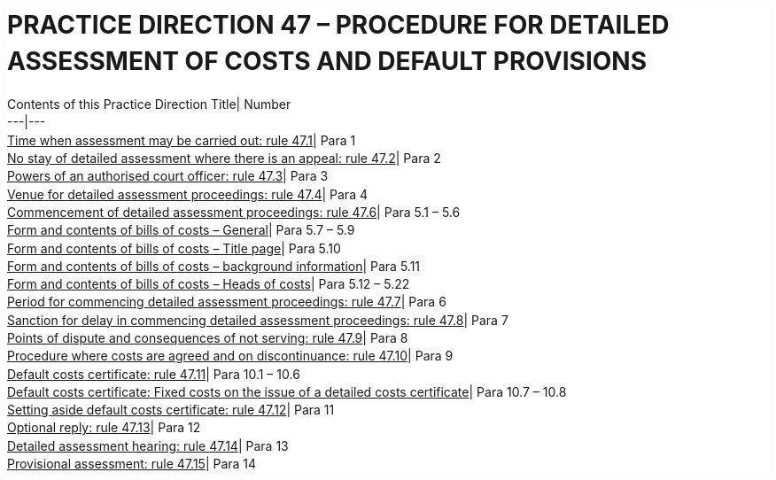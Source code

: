 # PRACTICE DIRECTION 47 – PROCEDURE FOR DETAILED ASSESSMENT OF COSTS AND DEFAULT PROVISIONS
Contents of this Practice Direction
Title| Number  
---|---  
[Time when assessment may be carried out: rule 47.1](https://www.justice.gov.uk/courts/procedure-rules/civil/rules/part-47-procedure-for-detailed-assessment/practice-direction-46-costs-special-cases2#1.1)|  Para 1   
[No stay of detailed assessment where there is an appeal: rule 47.2](https://www.justice.gov.uk/courts/procedure-rules/civil/rules/part-47-procedure-for-detailed-assessment/practice-direction-46-costs-special-cases2#2)|  Para 2   
[Powers of an authorised court officer: rule 47.3](https://www.justice.gov.uk/courts/procedure-rules/civil/rules/part-47-procedure-for-detailed-assessment/practice-direction-46-costs-special-cases2#3.1)|  Para 3   
[Venue for detailed assessment proceedings: rule 47.4](https://www.justice.gov.uk/courts/procedure-rules/civil/rules/part-47-procedure-for-detailed-assessment/practice-direction-46-costs-special-cases2#4.1)|  Para 4   
[Commencement of detailed assessment proceedings: rule 47.6](https://www.justice.gov.uk/courts/procedure-rules/civil/rules/part-47-procedure-for-detailed-assessment/practice-direction-46-costs-special-cases2#5.1)|  Para 5.1 – 5.6   
[Form and contents of bills of costs – General](https://www.justice.gov.uk/courts/procedure-rules/civil/rules/part-47-procedure-for-detailed-assessment/practice-direction-46-costs-special-cases2#5.7)|  Para 5.7 – 5.9   
[Form and contents of bills of costs – Title page](https://www.justice.gov.uk/courts/procedure-rules/civil/rules/part-47-procedure-for-detailed-assessment/practice-direction-46-costs-special-cases2#5.10)|  Para 5.10   
[Form and contents of bills of costs – background information](https://www.justice.gov.uk/courts/procedure-rules/civil/rules/part-47-procedure-for-detailed-assessment/practice-direction-46-costs-special-cases2#5.11)|  Para 5.11   
[Form and contents of bills of costs – Heads of costs](https://www.justice.gov.uk/courts/procedure-rules/civil/rules/part-47-procedure-for-detailed-assessment/practice-direction-46-costs-special-cases2#5.12)|  Para 5.12 – 5.22   
[Period for commencing detailed assessment proceedings: rule 47.7](https://www.justice.gov.uk/courts/procedure-rules/civil/rules/part-47-procedure-for-detailed-assessment/practice-direction-46-costs-special-cases2#6.1)|  Para 6   
[Sanction for delay in commencing detailed assessment proceedings: rule 47.8](https://www.justice.gov.uk/courts/procedure-rules/civil/rules/part-47-procedure-for-detailed-assessment/practice-direction-46-costs-special-cases2#7)|  Para 7   
[Points of dispute and consequences of not serving: rule 47.9](https://www.justice.gov.uk/courts/procedure-rules/civil/rules/part-47-procedure-for-detailed-assessment/practice-direction-46-costs-special-cases2#8.1)|  Para 8   
[Procedure where costs are agreed and on discontinuance: rule 47.10](https://www.justice.gov.uk/courts/procedure-rules/civil/rules/part-47-procedure-for-detailed-assessment/practice-direction-46-costs-special-cases2#9.1)|  Para 9   
[Default costs certificate: rule 47.11](https://www.justice.gov.uk/courts/procedure-rules/civil/rules/part-47-procedure-for-detailed-assessment/practice-direction-46-costs-special-cases2#10.1)|  Para 10.1 – 10.6   
[Default costs certificate: Fixed costs on the issue of a detailed costs certificate](https://www.justice.gov.uk/courts/procedure-rules/civil/rules/part-47-procedure-for-detailed-assessment/practice-direction-46-costs-special-cases2#10.7)|  Para 10.7 – 10.8   
[Setting aside default costs certificate: rule 47.12](https://www.justice.gov.uk/courts/procedure-rules/civil/rules/part-47-procedure-for-detailed-assessment/practice-direction-46-costs-special-cases2#11.1)|  Para 11   
[Optional reply: rule 47.13](https://www.justice.gov.uk/courts/procedure-rules/civil/rules/part-47-procedure-for-detailed-assessment/practice-direction-46-costs-special-cases2#12.1)|  Para 12   
[Detailed assessment hearing: rule 47.14](https://www.justice.gov.uk/courts/procedure-rules/civil/rules/part-47-procedure-for-detailed-assessment/practice-direction-46-costs-special-cases2#13.1)|  Para 13   
[Provisional assessment: rule 47.15](https://www.justice.gov.uk/courts/procedure-rules/civil/rules/part-47-procedure-for-detailed-assessment/practice-direction-46-costs-special-cases2#14.1)|  Para 14   
